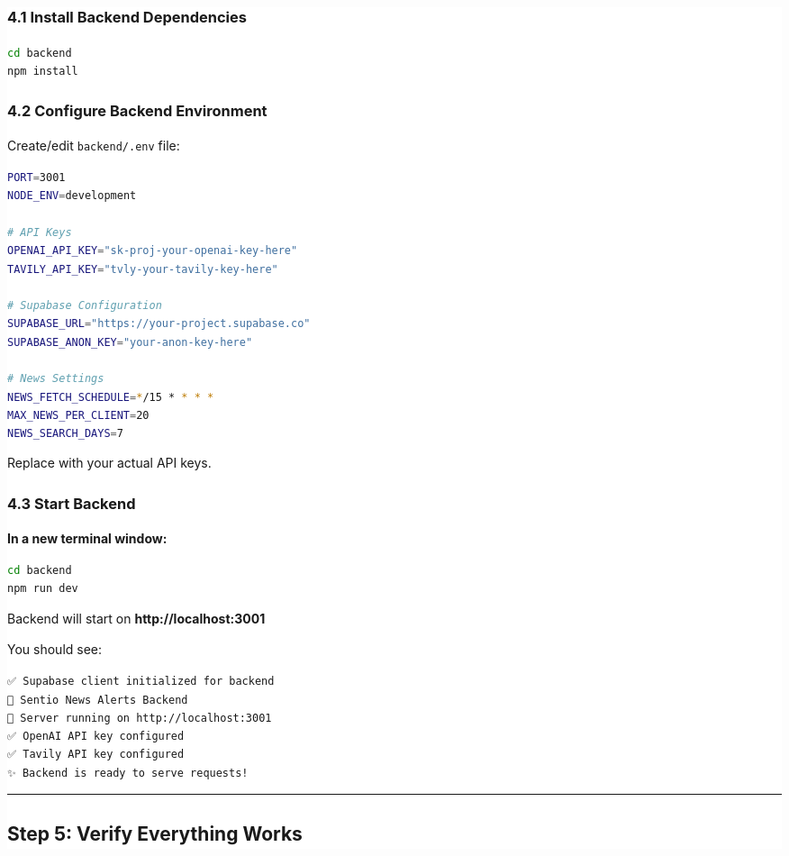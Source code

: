### 4.1 Install Backend Dependencies

```bash
cd backend
npm install
```

### 4.2 Configure Backend Environment

Create/edit `backend/.env` file:

```bash
PORT=3001
NODE_ENV=development

# API Keys
OPENAI_API_KEY="sk-proj-your-openai-key-here"
TAVILY_API_KEY="tvly-your-tavily-key-here"

# Supabase Configuration
SUPABASE_URL="https://your-project.supabase.co"
SUPABASE_ANON_KEY="your-anon-key-here"

# News Settings
NEWS_FETCH_SCHEDULE=*/15 * * * *
MAX_NEWS_PER_CLIENT=20
NEWS_SEARCH_DAYS=7
```

Replace with your actual API keys.

### 4.3 Start Backend

**In a new terminal window:**

```bash
cd backend
npm run dev
```

Backend will start on **http://localhost:3001**

You should see:
```
✅ Supabase client initialized for backend
🚀 Sentio News Alerts Backend
📡 Server running on http://localhost:3001
✅ OpenAI API key configured
✅ Tavily API key configured
✨ Backend is ready to serve requests!
```

---

## Step 5: Verify Everything Works

